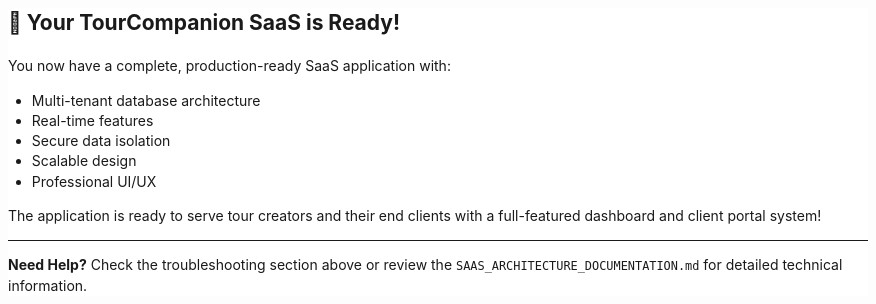 ## 🚀 **Your TourCompanion SaaS is Ready!**

You now have a complete, production-ready SaaS application with:
- Multi-tenant database architecture
- Real-time features
- Secure data isolation
- Scalable design
- Professional UI/UX

The application is ready to serve tour creators and their end clients with a full-featured dashboard and client portal system!

---

**Need Help?** Check the troubleshooting section above or review the `SAAS_ARCHITECTURE_DOCUMENTATION.md` for detailed technical information.



